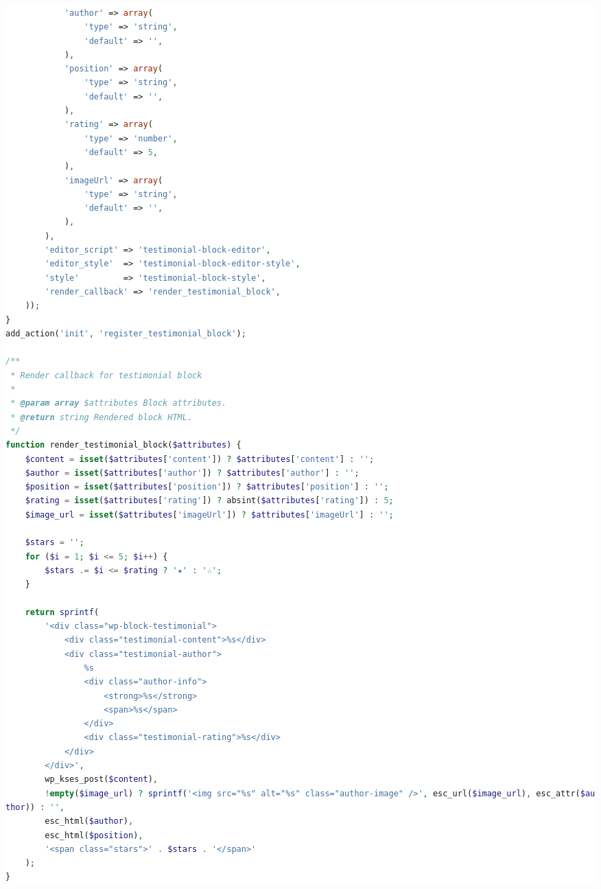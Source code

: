 ```php
            'author' => array(
                'type' => 'string',
                'default' => '',
            ),
            'position' => array(
                'type' => 'string',
                'default' => '',
            ),
            'rating' => array(
                'type' => 'number',
                'default' => 5,
            ),
            'imageUrl' => array(
                'type' => 'string',
                'default' => '',
            ),
        ),
        'editor_script' => 'testimonial-block-editor',
        'editor_style'  => 'testimonial-block-editor-style',
        'style'         => 'testimonial-block-style',
        'render_callback' => 'render_testimonial_block',
    ));
}
add_action('init', 'register_testimonial_block');

/**
 * Render callback for testimonial block
 * 
 * @param array $attributes Block attributes.
 * @return string Rendered block HTML.
 */
function render_testimonial_block($attributes) {
    $content = isset($attributes['content']) ? $attributes['content'] : '';
    $author = isset($attributes['author']) ? $attributes['author'] : '';
    $position = isset($attributes['position']) ? $attributes['position'] : '';
    $rating = isset($attributes['rating']) ? absint($attributes['rating']) : 5;
    $image_url = isset($attributes['imageUrl']) ? $attributes['imageUrl'] : '';

    $stars = '';
    for ($i = 1; $i <= 5; $i++) {
        $stars .= $i <= $rating ? '★' : '☆';
    }

    return sprintf(
        '<div class="wp-block-testimonial">
            <div class="testimonial-content">%s</div>
            <div class="testimonial-author">
                %s
                <div class="author-info">
                    <strong>%s</strong>
                    <span>%s</span>
                </div>
                <div class="testimonial-rating">%s</div>
            </div>
        </div>',
        wp_kses_post($content),
        !empty($image_url) ? sprintf('<img src="%s" alt="%s" class="author-image" />', esc_url($image_url), esc_attr($author)) : '',
        esc_html($author),
        esc_html($position),
        '<span class="stars">' . $stars . '</span>'
    );
}
```